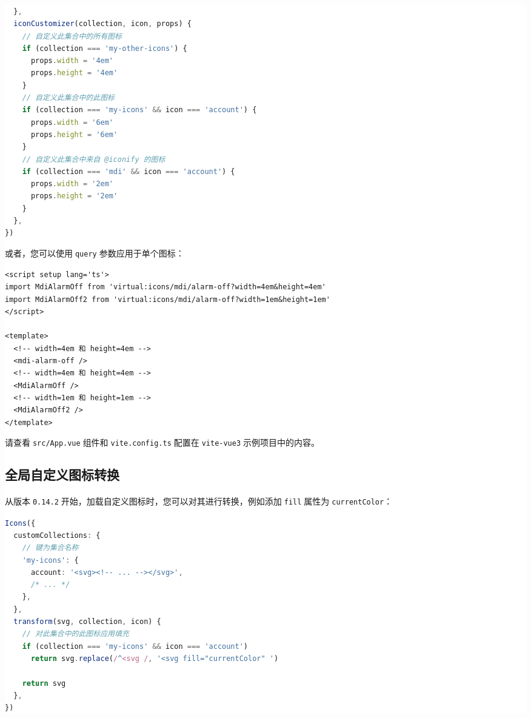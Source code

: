 ```ts
  },
  iconCustomizer(collection, icon, props) {
    // 自定义此集合中的所有图标
    if (collection === 'my-other-icons') {
      props.width = '4em'
      props.height = '4em'
    }
    // 自定义此集合中的此图标
    if (collection === 'my-icons' && icon === 'account') {
      props.width = '6em'
      props.height = '6em'
    }
    // 自定义此集合中来自 @iconify 的图标
    if (collection === 'mdi' && icon === 'account') {
      props.width = '2em'
      props.height = '2em'
    }
  },
})
```

或者，您可以使用 `query` 参数应用于单个图标：



```vue
<script setup lang='ts'>
import MdiAlarmOff from 'virtual:icons/mdi/alarm-off?width=4em&height=4em'
import MdiAlarmOff2 from 'virtual:icons/mdi/alarm-off?width=1em&height=1em'
</script>

<template>
  <!-- width=4em 和 height=4em -->
  <mdi-alarm-off />
  <!-- width=4em 和 height=4em -->
  <MdiAlarmOff />
  <!-- width=1em 和 height=1em -->
  <MdiAlarmOff2 />
</template>
```

请查看 `src/App.vue` 组件和 `vite.config.ts` 配置在 `vite-vue3` 示例项目中的内容。

## 全局自定义图标转换

从版本 `0.14.2` 开始，加载自定义图标时，您可以对其进行转换，例如添加 `fill` 属性为 `currentColor`：
```ts
Icons({
  customCollections: {
    // 键为集合名称
    'my-icons': {
      account: '<svg><!-- ... --></svg>',
      /* ... */
    },
  },
  transform(svg, collection, icon) {
    // 对此集合中的此图标应用填充
    if (collection === 'my-icons' && icon === 'account')
      return svg.replace(/^<svg /, '<svg fill="currentColor" ')

    return svg
  },
})
```
